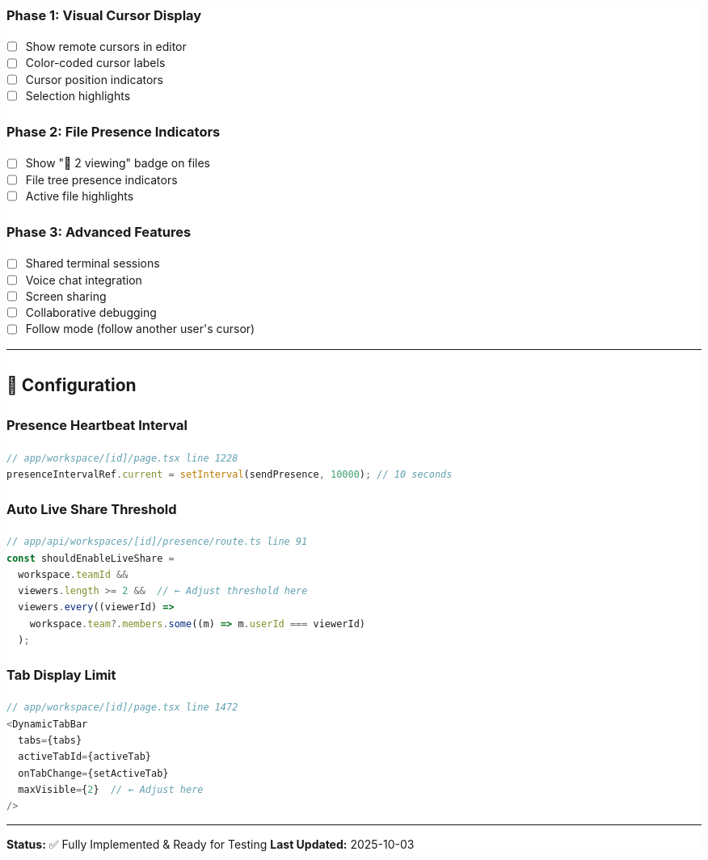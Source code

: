 ### Phase 1: Visual Cursor Display
- [ ] Show remote cursors in editor
- [ ] Color-coded cursor labels
- [ ] Cursor position indicators
- [ ] Selection highlights

### Phase 2: File Presence Indicators
- [ ] Show "👤 2 viewing" badge on files
- [ ] File tree presence indicators
- [ ] Active file highlights

### Phase 3: Advanced Features
- [ ] Shared terminal sessions
- [ ] Voice chat integration
- [ ] Screen sharing
- [ ] Collaborative debugging
- [ ] Follow mode (follow another user's cursor)

---

## 📝 Configuration

### Presence Heartbeat Interval
```typescript
// app/workspace/[id]/page.tsx line 1228
presenceIntervalRef.current = setInterval(sendPresence, 10000); // 10 seconds
```

### Auto Live Share Threshold
```typescript
// app/api/workspaces/[id]/presence/route.ts line 91
const shouldEnableLiveShare =
  workspace.teamId &&
  viewers.length >= 2 &&  // ← Adjust threshold here
  viewers.every((viewerId) =>
    workspace.team?.members.some((m) => m.userId === viewerId)
  );
```

### Tab Display Limit
```typescript
// app/workspace/[id]/page.tsx line 1472
<DynamicTabBar
  tabs={tabs}
  activeTabId={activeTab}
  onTabChange={setActiveTab}
  maxVisible={2}  // ← Adjust here
/>
```

---

**Status:** ✅ Fully Implemented & Ready for Testing
**Last Updated:** 2025-10-03
